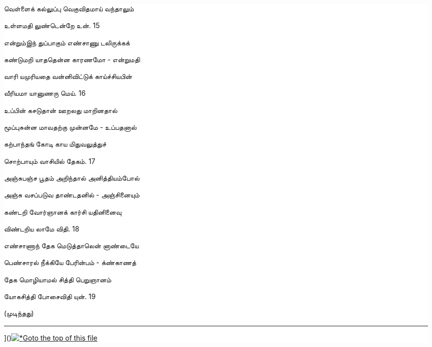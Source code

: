 வெள்ளைக் கல்லுப்பு வெகுவிதமாய் வந்தாலும்  

உள்ளமதி லுண்டென்றே உன். 15  

என்றும்இந் துப்பாகும் எண்சாணு டலிருக்கக்  

கண்டுமறி யாததென்ன காரணமோ - என்றுமதி  

வாரி யமுரியதை வன்னிவிட்டுக் காய்ச்சியபின்  

வீரியமா யானுணரு மெய். 16  

உப்பின் கசடுதான் ஊறலது மாறினதால்  

மூப்புசுன்ன மாவதற்கு முன்னமே - உப்பதனால்  

கற்பாந்தங் கோடி காய மிதுவலுத்துச்  

சொற்பாயும் வாசியில் தேகம். 17  

அஞ்சுபஞ்ச பூதம் அறிந்தால் அனித்தியம்போல்  

அஞ்சு வசப்படுவ தாண்டதனில் - அஞ்சினையும்  

கண்டறி வோர்ஞானக் கார்சி யதினினைவு  

விண்டறிய லாமே விதி. 18  

எண்சாணாந் தேக மெடுத்தாலென் னாண்டையே  

பெண்சாரல் நீக்கியே பேரின்பம் - க்ண்காணத்  

தேக மொழியாமல் சித்தி பெறுஞானம்  

யோகசித்தி போசைவிதி யுன். 19  

(முடிந்தது)  

-----  

]()[![ * ](http://www.tamil.net/icons/up.gif)Goto the top of this file](https://www.projectmadurai.org/pm_etexts/utf8/pmuni0076.html#top)